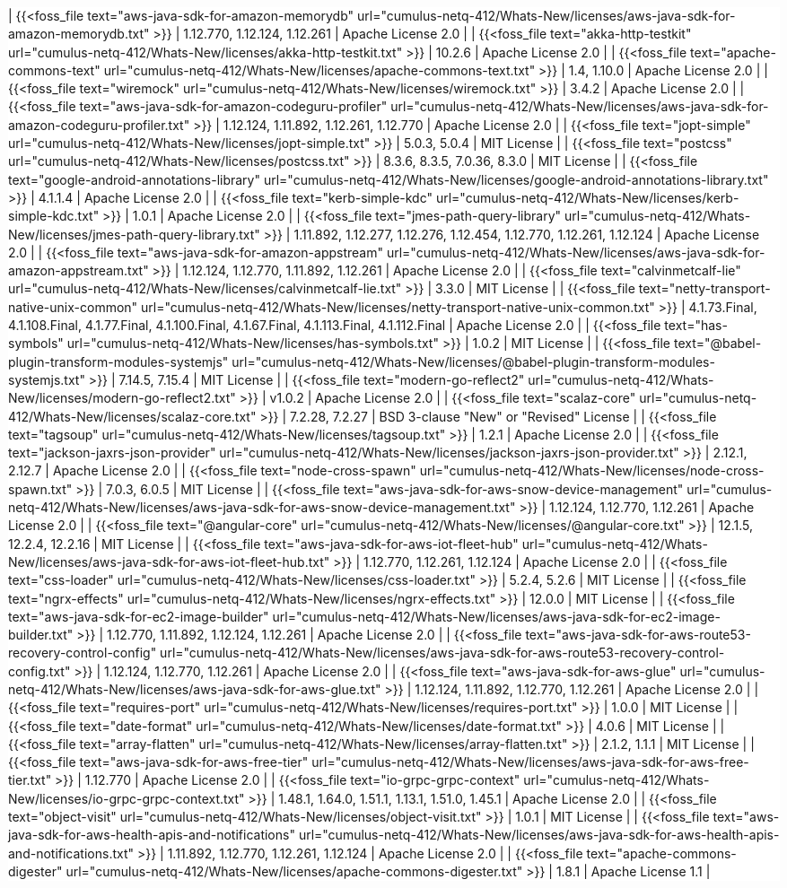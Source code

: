 | {{<foss_file text="aws-java-sdk-for-amazon-memorydb" url="cumulus-netq-412/Whats-New/licenses/aws-java-sdk-for-amazon-memorydb.txt" >}} | 1.12.770, 1.12.124, 1.12.261 | Apache License 2.0 |
| {{<foss_file text="akka-http-testkit" url="cumulus-netq-412/Whats-New/licenses/akka-http-testkit.txt" >}} | 10.2.6 | Apache License 2.0 |
| {{<foss_file text="apache-commons-text" url="cumulus-netq-412/Whats-New/licenses/apache-commons-text.txt" >}} | 1.4, 1.10.0 | Apache License 2.0 |
| {{<foss_file text="wiremock" url="cumulus-netq-412/Whats-New/licenses/wiremock.txt" >}} | 3.4.2 | Apache License 2.0 |
| {{<foss_file text="aws-java-sdk-for-amazon-codeguru-profiler" url="cumulus-netq-412/Whats-New/licenses/aws-java-sdk-for-amazon-codeguru-profiler.txt" >}} | 1.12.124, 1.11.892, 1.12.261, 1.12.770 | Apache License 2.0 |
| {{<foss_file text="jopt-simple" url="cumulus-netq-412/Whats-New/licenses/jopt-simple.txt" >}} | 5.0.3, 5.0.4 | MIT License |
| {{<foss_file text="postcss" url="cumulus-netq-412/Whats-New/licenses/postcss.txt" >}} | 8.3.6, 8.3.5, 7.0.36, 8.3.0 | MIT License |
| {{<foss_file text="google-android-annotations-library" url="cumulus-netq-412/Whats-New/licenses/google-android-annotations-library.txt" >}} | 4.1.1.4 | Apache License 2.0 |
| {{<foss_file text="kerb-simple-kdc" url="cumulus-netq-412/Whats-New/licenses/kerb-simple-kdc.txt" >}} | 1.0.1 | Apache License 2.0 |
| {{<foss_file text="jmes-path-query-library" url="cumulus-netq-412/Whats-New/licenses/jmes-path-query-library.txt" >}} | 1.11.892, 1.12.277, 1.12.276, 1.12.454, 1.12.770, 1.12.261, 1.12.124 | Apache License 2.0 |
| {{<foss_file text="aws-java-sdk-for-amazon-appstream" url="cumulus-netq-412/Whats-New/licenses/aws-java-sdk-for-amazon-appstream.txt" >}} | 1.12.124, 1.12.770, 1.11.892, 1.12.261 | Apache License 2.0 |
| {{<foss_file text="calvinmetcalf-lie" url="cumulus-netq-412/Whats-New/licenses/calvinmetcalf-lie.txt" >}} | 3.3.0 | MIT License |
| {{<foss_file text="netty-transport-native-unix-common" url="cumulus-netq-412/Whats-New/licenses/netty-transport-native-unix-common.txt" >}} | 4.1.73.Final, 4.1.108.Final, 4.1.77.Final, 4.1.100.Final, 4.1.67.Final, 4.1.113.Final, 4.1.112.Final | Apache License 2.0 |
| {{<foss_file text="has-symbols" url="cumulus-netq-412/Whats-New/licenses/has-symbols.txt" >}} | 1.0.2 | MIT License |
| {{<foss_file text="@babel-plugin-transform-modules-systemjs" url="cumulus-netq-412/Whats-New/licenses/@babel-plugin-transform-modules-systemjs.txt" >}} | 7.14.5, 7.15.4 | MIT License |
| {{<foss_file text="modern-go-reflect2" url="cumulus-netq-412/Whats-New/licenses/modern-go-reflect2.txt" >}} | v1.0.2 | Apache License 2.0 |
| {{<foss_file text="scalaz-core" url="cumulus-netq-412/Whats-New/licenses/scalaz-core.txt" >}} | 7.2.28, 7.2.27 | BSD 3-clause "New" or "Revised" License |
| {{<foss_file text="tagsoup" url="cumulus-netq-412/Whats-New/licenses/tagsoup.txt" >}} | 1.2.1 | Apache License 2.0 |
| {{<foss_file text="jackson-jaxrs-json-provider" url="cumulus-netq-412/Whats-New/licenses/jackson-jaxrs-json-provider.txt" >}} | 2.12.1, 2.12.7 | Apache License 2.0 |
| {{<foss_file text="node-cross-spawn" url="cumulus-netq-412/Whats-New/licenses/node-cross-spawn.txt" >}} | 7.0.3, 6.0.5 | MIT License |
| {{<foss_file text="aws-java-sdk-for-aws-snow-device-management" url="cumulus-netq-412/Whats-New/licenses/aws-java-sdk-for-aws-snow-device-management.txt" >}} | 1.12.124, 1.12.770, 1.12.261 | Apache License 2.0 |
| {{<foss_file text="@angular-core" url="cumulus-netq-412/Whats-New/licenses/@angular-core.txt" >}} | 12.1.5, 12.2.4, 12.2.16 | MIT License |
| {{<foss_file text="aws-java-sdk-for-aws-iot-fleet-hub" url="cumulus-netq-412/Whats-New/licenses/aws-java-sdk-for-aws-iot-fleet-hub.txt" >}} | 1.12.770, 1.12.261, 1.12.124 | Apache License 2.0 |
| {{<foss_file text="css-loader" url="cumulus-netq-412/Whats-New/licenses/css-loader.txt" >}} | 5.2.4, 5.2.6 | MIT License |
| {{<foss_file text="ngrx-effects" url="cumulus-netq-412/Whats-New/licenses/ngrx-effects.txt" >}} | 12.0.0 | MIT License |
| {{<foss_file text="aws-java-sdk-for-ec2-image-builder" url="cumulus-netq-412/Whats-New/licenses/aws-java-sdk-for-ec2-image-builder.txt" >}} | 1.12.770, 1.11.892, 1.12.124, 1.12.261 | Apache License 2.0 |
| {{<foss_file text="aws-java-sdk-for-aws-route53-recovery-control-config" url="cumulus-netq-412/Whats-New/licenses/aws-java-sdk-for-aws-route53-recovery-control-config.txt" >}} | 1.12.124, 1.12.770, 1.12.261 | Apache License 2.0 |
| {{<foss_file text="aws-java-sdk-for-aws-glue" url="cumulus-netq-412/Whats-New/licenses/aws-java-sdk-for-aws-glue.txt" >}} | 1.12.124, 1.11.892, 1.12.770, 1.12.261 | Apache License 2.0 |
| {{<foss_file text="requires-port" url="cumulus-netq-412/Whats-New/licenses/requires-port.txt" >}} | 1.0.0 | MIT License |
| {{<foss_file text="date-format" url="cumulus-netq-412/Whats-New/licenses/date-format.txt" >}} | 4.0.6 | MIT License |
| {{<foss_file text="array-flatten" url="cumulus-netq-412/Whats-New/licenses/array-flatten.txt" >}} | 2.1.2, 1.1.1 | MIT License |
| {{<foss_file text="aws-java-sdk-for-aws-free-tier" url="cumulus-netq-412/Whats-New/licenses/aws-java-sdk-for-aws-free-tier.txt" >}} | 1.12.770 | Apache License 2.0 |
| {{<foss_file text="io-grpc-grpc-context" url="cumulus-netq-412/Whats-New/licenses/io-grpc-grpc-context.txt" >}} | 1.48.1, 1.64.0, 1.51.1, 1.13.1, 1.51.0, 1.45.1 | Apache License 2.0 |
| {{<foss_file text="object-visit" url="cumulus-netq-412/Whats-New/licenses/object-visit.txt" >}} | 1.0.1 | MIT License |
| {{<foss_file text="aws-java-sdk-for-aws-health-apis-and-notifications" url="cumulus-netq-412/Whats-New/licenses/aws-java-sdk-for-aws-health-apis-and-notifications.txt" >}} | 1.11.892, 1.12.770, 1.12.261, 1.12.124 | Apache License 2.0 |
| {{<foss_file text="apache-commons-digester" url="cumulus-netq-412/Whats-New/licenses/apache-commons-digester.txt" >}} | 1.8.1 | Apache License 1.1 |